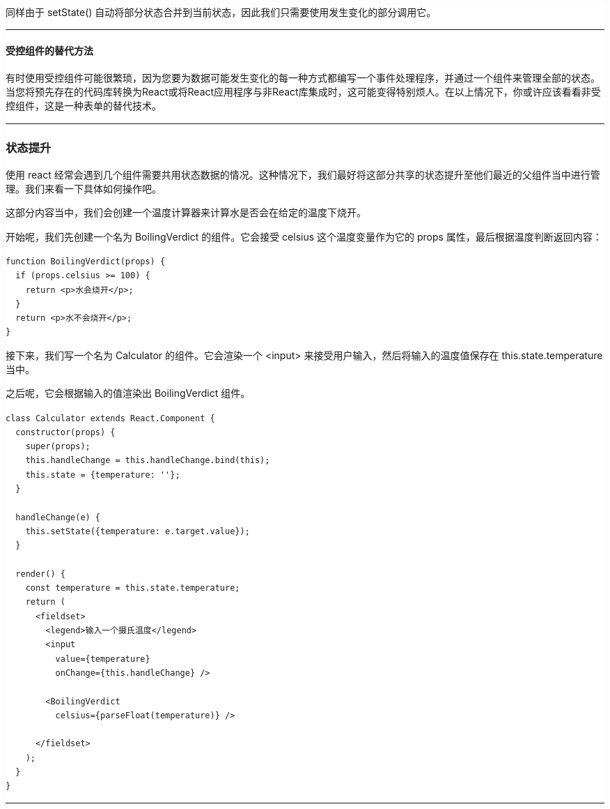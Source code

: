 同样由于 setState() 自动将部分状态合并到当前状态，因此我们只需要使用发生变化的部分调用它。

---
#### 受控组件的替代方法
有时使用受控组件可能很繁琐，因为您要为数据可能发生变化的每一种方式都编写一个事件处理程序，并通过一个组件来管理全部的状态。当您将预先存在的代码库转换为React或将React应用程序与非React库集成时，这可能变得特别烦人。在以上情况下，你或许应该看看非受控组件，这是一种表单的替代技术。

----

### 状态提升
使用 react 经常会遇到几个组件需要共用状态数据的情况。这种情况下，我们最好将这部分共享的状态提升至他们最近的父组件当中进行管理。我们来看一下具体如何操作吧。


这部分内容当中，我们会创建一个温度计算器来计算水是否会在给定的温度下烧开。

开始呢，我们先创建一个名为 BoilingVerdict 的组件。它会接受 celsius 这个温度变量作为它的 props 属性，最后根据温度判断返回内容：

```
function BoilingVerdict(props) {
  if (props.celsius >= 100) {
    return <p>水会烧开</p>;
  }
  return <p>水不会烧开</p>;
}
```

接下来，我们写一个名为 Calculator 的组件。它会渲染一个 \<input> 来接受用户输入，然后将输入的温度值保存在 this.state.temperature 当中。

之后呢，它会根据输入的值渲染出 BoilingVerdict 组件。

```$xslt
class Calculator extends React.Component {
  constructor(props) {
    super(props);
    this.handleChange = this.handleChange.bind(this);
    this.state = {temperature: ''};
  }

  handleChange(e) {
    this.setState({temperature: e.target.value});
  }

  render() {
    const temperature = this.state.temperature;
    return (
      <fieldset>
        <legend>输入一个摄氏温度</legend>
        <input
          value={temperature}
          onChange={this.handleChange} />

        <BoilingVerdict
          celsius={parseFloat(temperature)} />

      </fieldset>
    );
  }
}
```

---